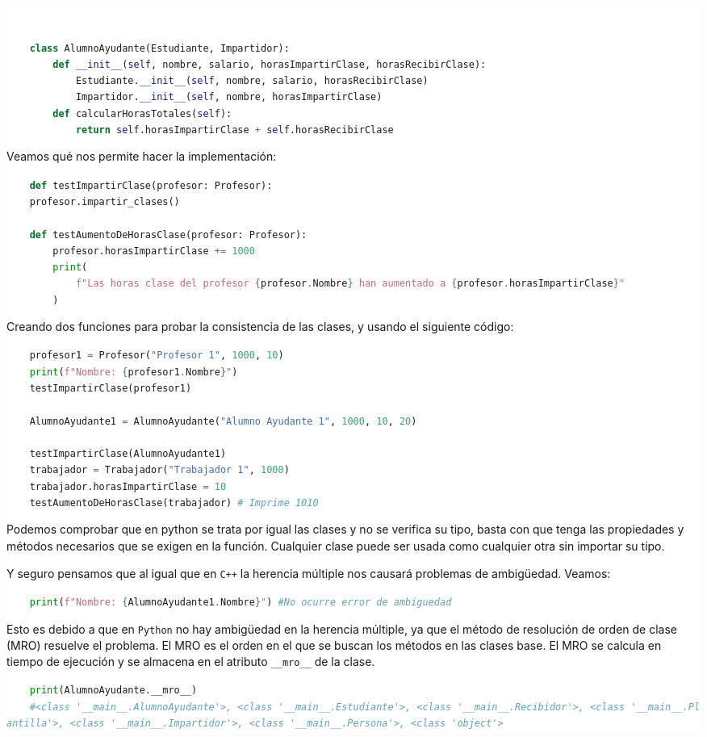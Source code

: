 ```python


    class AlumnoAyudante(Estudiante, Impartidor):
        def __init__(self, nombre, salario, horasImpartirClase, horasRecibirClase):
            Estudiante.__init__(self, nombre, salario, horasRecibirClase)
            Impartidor.__init__(self, nombre, horasImpartirClase)
        def calcularHorasTotales(self):
            return self.horasImpartirClase + self.horasRecibirClase
```

Veamos qué nos permite hacer la implementación:

```python
    def testImpartirClase(profesor: Profesor):
    profesor.impartir_clases()

    def testAumentoDeHorasClase(profesor: Profesor):
        profesor.horasImpartirClase += 1000
        print(
            f"Las horas clase del profesor {profesor.Nombre} han aumentado a {profesor.horasImpartirClase}"
        )
```

Creando dos funciones para probar la consistencia de las clases, y usando el siguiente código:

```python
    profesor1 = Profesor("Profesor 1", 1000, 10)
    print(f"Nombre: {profesor1.Nombre}")
    testImpartirClase(profesor1)

    AlumnoAyudante1 = AlumnoAyudante("Alumno Ayudante 1", 1000, 10, 20)

    testImpartirClase(AlumnoAyudante1)
    trabajador = Trabajador("Trabajador 1", 1000)
    trabajador.horasImpartirClase = 10
    testAumentoDeHorasClase(trabajador) # Imprime 1010
```

Podemos comprobar que en python se trata por igual las clases y no se verifica su tipo, basta con que tenga las propiedades y métodos necesarios que se exigen en la función. Cualquier clase puede ser usada como cualquier otra sin importar su tipo.

Y seguro pensamos que al igual que en `C++` la herencia múltiple nos causará problemas de ambigüedad. Veamos:

```python
    print(f"Nombre: {AlumnoAyudante1.Nombre}") #No ocurre error de ambiguedad
```

Esto es debido a que en `Python` no hay ambigüedad en la herencia múltiple, ya que el método de resolución de orden de clase (MRO) resuelve el problema. El MRO es el orden en el que se buscan los métodos en las clases base. El MRO se calcula en tiempo de ejecución y se almacena en el atributo `__mro__` de la clase.

```python
    print(AlumnoAyudante.__mro__)
    #<class '__main__.AlumnoAyudante'>, <class '__main__.Estudiante'>, <class '__main__.Recibidor'>, <class '__main__.Plantilla'>, <class '__main__.Impartidor'>, <class '__main__.Persona'>, <class 'object'>
```
